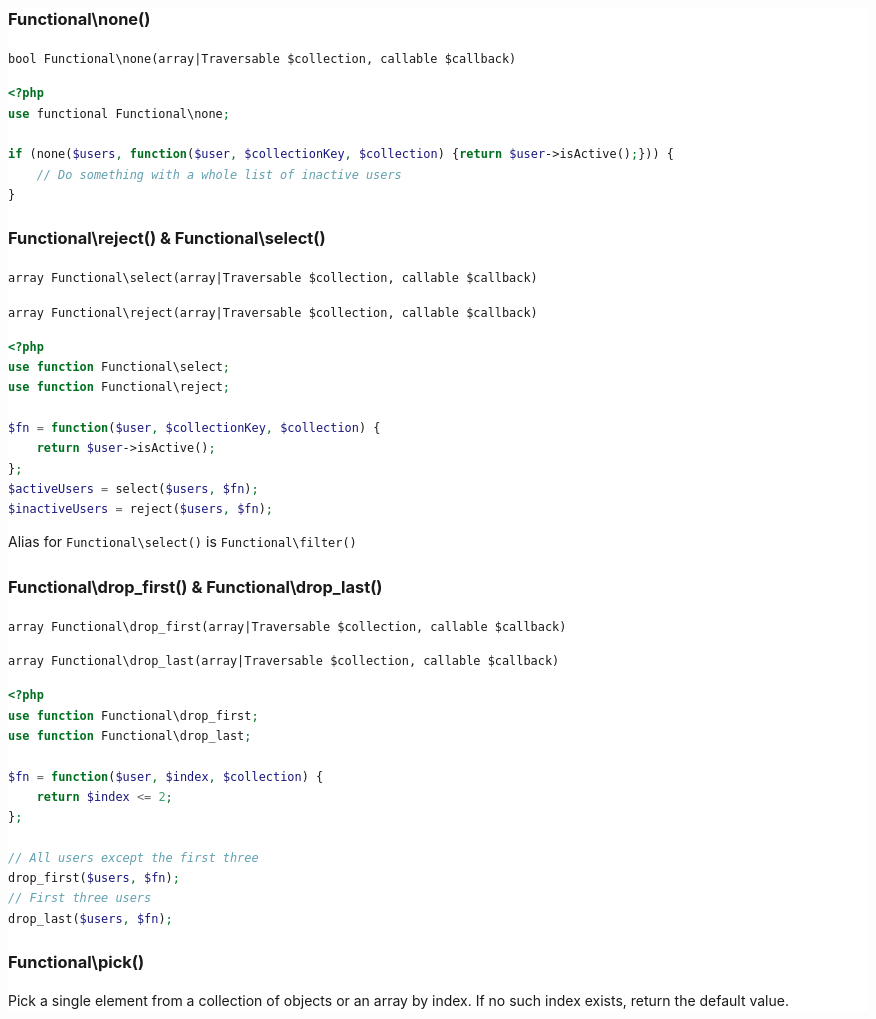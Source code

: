 ### Functional\none()

``bool Functional\none(array|Traversable $collection, callable $callback)`` 

```php
<?php
use functional Functional\none;

if (none($users, function($user, $collectionKey, $collection) {return $user->isActive();})) {
    // Do something with a whole list of inactive users
}
```


### Functional\reject() & Functional\select()

``array Functional\select(array|Traversable $collection, callable $callback)`` 

``array Functional\reject(array|Traversable $collection, callable $callback)`` 

```php
<?php
use function Functional\select;
use function Functional\reject;

$fn = function($user, $collectionKey, $collection) {
    return $user->isActive();
};
$activeUsers = select($users, $fn);
$inactiveUsers = reject($users, $fn);
```

Alias for `Functional\select()` is `Functional\filter()`

### Functional\drop_first() & Functional\drop_last()

``array Functional\drop_first(array|Traversable $collection, callable $callback)`` 

``array Functional\drop_last(array|Traversable $collection, callable $callback)`` 

```php
<?php
use function Functional\drop_first;
use function Functional\drop_last;

$fn = function($user, $index, $collection) {
    return $index <= 2;
};

// All users except the first three
drop_first($users, $fn);
// First three users
drop_last($users, $fn);
```

### Functional\pick()
Pick a single element from a collection of objects or an array by index.
If no such index exists, return the default value.
